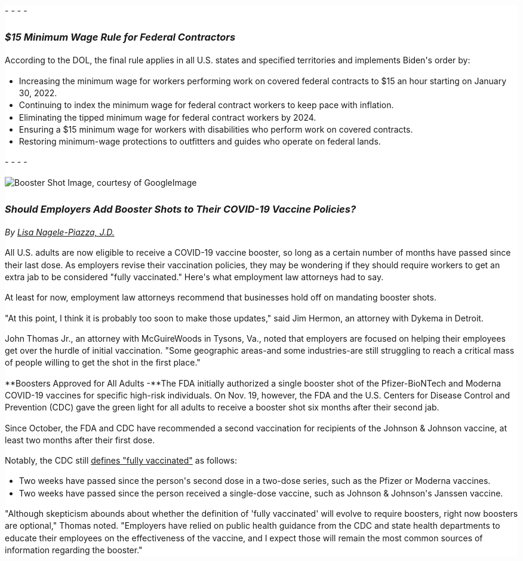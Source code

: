 \- - - -

### ***$15 Minimum Wage Rule for Federal Contractors***

According to the DOL, the final rule applies in all U.S. states and specified territories and implements Biden's order by:

* Increasing the minimum wage for workers performing work on covered federal contracts to $15 an hour starting on January 30, 2022.
* Continuing to index the minimum wage for federal contract workers to keep pace with inflation.
* Eliminating the tipped minimum wage for federal contract workers by 2024.
* Ensuring a $15 minimum wage for workers with disabilities who perform work on covered contracts.
* Restoring minimum-wage protections to outfitters and guides who operate on federal lands.

\- - - -

![Booster Shot Image, courtesy of GoogleImage](/img/booster-shot.jpg "Booster Shot Image, courtesy of GoogleImage")

### ***Should Employers Add Booster Shots to Their COVID-19 Vaccine Policies?***

*By [Lisa Nagele-Piazza, J.D.](https://www.shrm.org/authors/Pages/Lisa-Nagele-Piazza.aspx)*

All U.S. adults are now eligible to receive a COVID-19 vaccine booster, so long as a certain number of months have passed since their last dose. As employers revise their vaccination policies, they may be wondering if they should require workers to get an extra jab to be considered "fully vaccinated." Here's what employment law attorneys had to say.

At least for now, employment law attorneys recommend that businesses hold off on mandating booster shots.

"At this point, I think it is probably too soon to make those updates," said Jim Hermon, an attorney with Dykema in Detroit.

John Thomas Jr., an attorney with McGuireWoods in Tysons, Va., noted that employers are focused on helping their employees get over the hurdle of initial vaccination. "Some geographic areas-and some industries-are still struggling to reach a critical mass of people willing to get the shot in the first place."

**Boosters Approved for All Adults -**The FDA initially authorized a single booster shot of the Pfizer-BioNTech and Moderna COVID-19 vaccines for specific high-risk individuals. On Nov. 19, however, the FDA and the U.S. Centers for Disease Control and Prevention (CDC) gave the green light for all adults to receive a booster shot six months after their second jab.

Since October, the FDA and CDC have recommended a second vaccination for recipients of the Johnson & Johnson vaccine, at least two months after their first dose.

Notably, the CDC still [defines "fully vaccinated"](https://www.cdc.gov/coronavirus/2019-ncov/vaccines/different-vaccines.html) as follows:

* Two weeks have passed since the person's second dose in a two-dose series, such as the Pfizer or Moderna vaccines.
* Two weeks have passed since the person received a single-dose vaccine, such as Johnson & Johnson's Janssen vaccine.

"Although skepticism abounds about whether the definition of 'fully vaccinated' will evolve to require boosters, right now boosters are optional," Thomas noted. "Employers have relied on public health guidance from the CDC and state health departments to educate their employees on the effectiveness of the vaccine, and I expect those will remain the most common sources of information regarding the booster."
